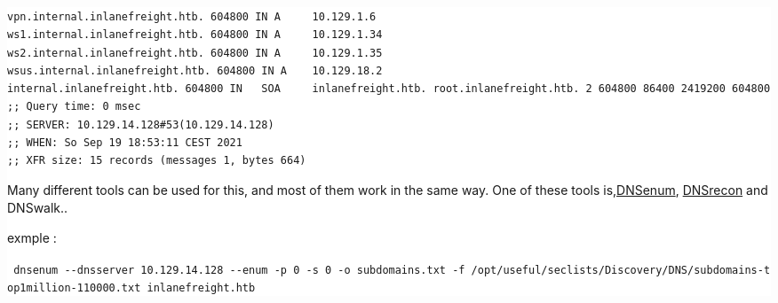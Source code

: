 ```shell-session
vpn.internal.inlanefreight.htb. 604800 IN A     10.129.1.6
ws1.internal.inlanefreight.htb. 604800 IN A     10.129.1.34
ws2.internal.inlanefreight.htb. 604800 IN A     10.129.1.35
wsus.internal.inlanefreight.htb. 604800 IN A    10.129.18.2
internal.inlanefreight.htb. 604800 IN   SOA     inlanefreight.htb. root.inlanefreight.htb. 2 604800 86400 2419200 604800
;; Query time: 0 msec
;; SERVER: 10.129.14.128#53(10.129.14.128)
;; WHEN: So Sep 19 18:53:11 CEST 2021
;; XFR size: 15 records (messages 1, bytes 664)
```

Many different tools can be used for this, and most of them work in the same way. One of these tools is,[DNSenum](https://www.hackercoolmagazine.com/complete-guide-to-dnsenum/), [DNSrecon](https://www.hackercoolmagazine.com/complete-guide-to-dnsrecon/) and DNSwalk..

exmple :
```shell-session
 dnsenum --dnsserver 10.129.14.128 --enum -p 0 -s 0 -o subdomains.txt -f /opt/useful/seclists/Discovery/DNS/subdomains-top1million-110000.txt inlanefreight.htb
```

